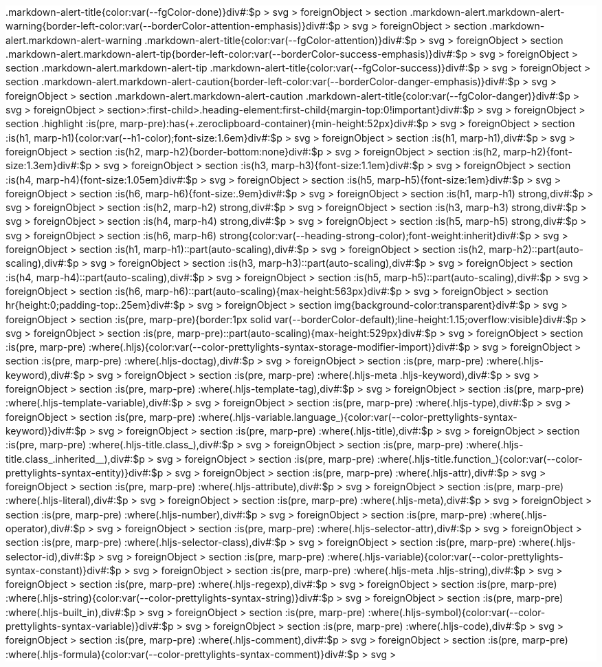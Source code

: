 .markdown-alert-title{color:var(--fgColor-done)}div#\:\$p > svg > foreignObject > section .markdown-alert.markdown-alert-warning{border-left-color:var(--borderColor-attention-emphasis)}div#\:\$p > svg > foreignObject > section .markdown-alert.markdown-alert-warning .markdown-alert-title{color:var(--fgColor-attention)}div#\:\$p > svg > foreignObject > section .markdown-alert.markdown-alert-tip{border-left-color:var(--borderColor-success-emphasis)}div#\:\$p > svg > foreignObject > section .markdown-alert.markdown-alert-tip .markdown-alert-title{color:var(--fgColor-success)}div#\:\$p > svg > foreignObject > section .markdown-alert.markdown-alert-caution{border-left-color:var(--borderColor-danger-emphasis)}div#\:\$p > svg > foreignObject > section .markdown-alert.markdown-alert-caution .markdown-alert-title{color:var(--fgColor-danger)}div#\:\$p > svg > foreignObject > section>:first-child>.heading-element:first-child{margin-top:0!important}div#\:\$p > svg > foreignObject > section .highlight :is(pre, marp-pre):has(+.zeroclipboard-container){min-height:52px}div#\:\$p > svg > foreignObject > section :is(h1, marp-h1){color:var(--h1-color);font-size:1.6em}div#\:\$p > svg > foreignObject > section :is(h1, marp-h1),div#\:\$p > svg > foreignObject > section :is(h2, marp-h2){border-bottom:none}div#\:\$p > svg > foreignObject > section :is(h2, marp-h2){font-size:1.3em}div#\:\$p > svg > foreignObject > section :is(h3, marp-h3){font-size:1.1em}div#\:\$p > svg > foreignObject > section :is(h4, marp-h4){font-size:1.05em}div#\:\$p > svg > foreignObject > section :is(h5, marp-h5){font-size:1em}div#\:\$p > svg > foreignObject > section :is(h6, marp-h6){font-size:.9em}div#\:\$p > svg > foreignObject > section :is(h1, marp-h1) strong,div#\:\$p > svg > foreignObject > section :is(h2, marp-h2) strong,div#\:\$p > svg > foreignObject > section :is(h3, marp-h3) strong,div#\:\$p > svg > foreignObject > section :is(h4, marp-h4) strong,div#\:\$p > svg > foreignObject > section :is(h5, marp-h5) strong,div#\:\$p > svg > foreignObject > section :is(h6, marp-h6) strong{color:var(--heading-strong-color);font-weight:inherit}div#\:\$p > svg > foreignObject > section :is(h1, marp-h1)::part(auto-scaling),div#\:\$p > svg > foreignObject > section :is(h2, marp-h2)::part(auto-scaling),div#\:\$p > svg > foreignObject > section :is(h3, marp-h3)::part(auto-scaling),div#\:\$p > svg > foreignObject > section :is(h4, marp-h4)::part(auto-scaling),div#\:\$p > svg > foreignObject > section :is(h5, marp-h5)::part(auto-scaling),div#\:\$p > svg > foreignObject > section :is(h6, marp-h6)::part(auto-scaling){max-height:563px}div#\:\$p > svg > foreignObject > section hr{height:0;padding-top:.25em}div#\:\$p > svg > foreignObject > section img{background-color:transparent}div#\:\$p > svg > foreignObject > section :is(pre, marp-pre){border:1px solid var(--borderColor-default);line-height:1.15;overflow:visible}div#\:\$p > svg > foreignObject > section :is(pre, marp-pre)::part(auto-scaling){max-height:529px}div#\:\$p > svg > foreignObject > section :is(pre, marp-pre) :where(.hljs){color:var(--color-prettylights-syntax-storage-modifier-import)}div#\:\$p > svg > foreignObject > section :is(pre, marp-pre) :where(.hljs-doctag),div#\:\$p > svg > foreignObject > section :is(pre, marp-pre) :where(.hljs-keyword),div#\:\$p > svg > foreignObject > section :is(pre, marp-pre) :where(.hljs-meta .hljs-keyword),div#\:\$p > svg > foreignObject > section :is(pre, marp-pre) :where(.hljs-template-tag),div#\:\$p > svg > foreignObject > section :is(pre, marp-pre) :where(.hljs-template-variable),div#\:\$p > svg > foreignObject > section :is(pre, marp-pre) :where(.hljs-type),div#\:\$p > svg > foreignObject > section :is(pre, marp-pre) :where(.hljs-variable.language_){color:var(--color-prettylights-syntax-keyword)}div#\:\$p > svg > foreignObject > section :is(pre, marp-pre) :where(.hljs-title),div#\:\$p > svg > foreignObject > section :is(pre, marp-pre) :where(.hljs-title.class_),div#\:\$p > svg > foreignObject > section :is(pre, marp-pre) :where(.hljs-title.class_.inherited__),div#\:\$p > svg > foreignObject > section :is(pre, marp-pre) :where(.hljs-title.function_){color:var(--color-prettylights-syntax-entity)}div#\:\$p > svg > foreignObject > section :is(pre, marp-pre) :where(.hljs-attr),div#\:\$p > svg > foreignObject > section :is(pre, marp-pre) :where(.hljs-attribute),div#\:\$p > svg > foreignObject > section :is(pre, marp-pre) :where(.hljs-literal),div#\:\$p > svg > foreignObject > section :is(pre, marp-pre) :where(.hljs-meta),div#\:\$p > svg > foreignObject > section :is(pre, marp-pre) :where(.hljs-number),div#\:\$p > svg > foreignObject > section :is(pre, marp-pre) :where(.hljs-operator),div#\:\$p > svg > foreignObject > section :is(pre, marp-pre) :where(.hljs-selector-attr),div#\:\$p > svg > foreignObject > section :is(pre, marp-pre) :where(.hljs-selector-class),div#\:\$p > svg > foreignObject > section :is(pre, marp-pre) :where(.hljs-selector-id),div#\:\$p > svg > foreignObject > section :is(pre, marp-pre) :where(.hljs-variable){color:var(--color-prettylights-syntax-constant)}div#\:\$p > svg > foreignObject > section :is(pre, marp-pre) :where(.hljs-meta .hljs-string),div#\:\$p > svg > foreignObject > section :is(pre, marp-pre) :where(.hljs-regexp),div#\:\$p > svg > foreignObject > section :is(pre, marp-pre) :where(.hljs-string){color:var(--color-prettylights-syntax-string)}div#\:\$p > svg > foreignObject > section :is(pre, marp-pre) :where(.hljs-built_in),div#\:\$p > svg > foreignObject > section :is(pre, marp-pre) :where(.hljs-symbol){color:var(--color-prettylights-syntax-variable)}div#\:\$p > svg > foreignObject > section :is(pre, marp-pre) :where(.hljs-code),div#\:\$p > svg > foreignObject > section :is(pre, marp-pre) :where(.hljs-comment),div#\:\$p > svg > foreignObject > section :is(pre, marp-pre) :where(.hljs-formula){color:var(--color-prettylights-syntax-comment)}div#\:\$p > svg >